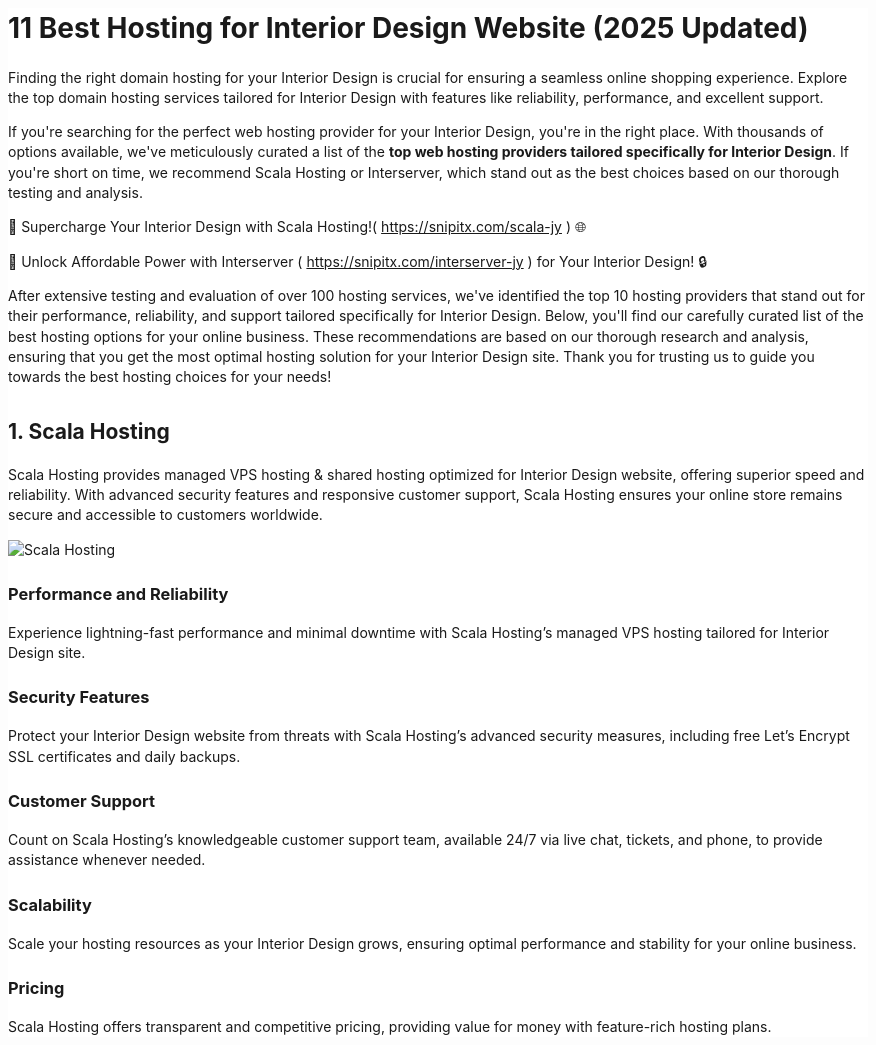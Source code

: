 # 11 Best Hosting for Interior Design Website (2025 Updated)

Finding the right domain hosting for your Interior Design is crucial for ensuring a seamless online shopping experience. Explore the top domain hosting services tailored for Interior Design with features like reliability, performance, and excellent support.

If you're searching for the perfect web hosting provider for your Interior Design, you're in the right place. With thousands of options available, we've meticulously curated a list of the **top web hosting providers tailored specifically for Interior Design**. If you're short on time, we recommend Scala Hosting or Interserver, which stand out as the best choices based on our thorough testing and analysis.

🚀 Supercharge Your Interior Design with Scala Hosting!( https://snipitx.com/scala-jy ) 🌐 

💸 Unlock Affordable Power with Interserver ( https://snipitx.com/interserver-jy ) for Your Interior Design! 🔒

After extensive testing and evaluation of over 100 hosting services, we've identified the top 10 hosting providers that stand out for their performance, reliability, and support tailored specifically for Interior Design. Below, you'll find our carefully curated list of the best hosting options for your online business. These recommendations are based on our thorough research and analysis, ensuring that you get the most optimal hosting solution for your Interior Design site. Thank you for trusting us to guide you towards the best hosting choices for your needs!

## 1. Scala Hosting

Scala Hosting provides managed VPS hosting & shared hosting optimized for Interior Design website, offering superior speed and reliability. With advanced security features and responsive customer support, Scala Hosting ensures your online store remains secure and accessible to customers worldwide.

![Scala Hosting](https://i.imgur.com/uJ5JIK3.png "Scala Web Hosting")

### Performance and Reliability
Experience lightning-fast performance and minimal downtime with Scala Hosting’s managed VPS hosting tailored for Interior Design site.

### Security Features
Protect your Interior Design website from threats with Scala Hosting’s advanced security measures, including free Let’s Encrypt SSL certificates and daily backups.

### Customer Support
Count on Scala Hosting’s knowledgeable customer support team, available 24/7 via live chat, tickets, and phone, to provide assistance whenever needed.

### Scalability
Scale your hosting resources as your Interior Design grows, ensuring optimal performance and stability for your online business.

### Pricing
Scala Hosting offers transparent and competitive pricing, providing value for money with feature-rich hosting plans.
